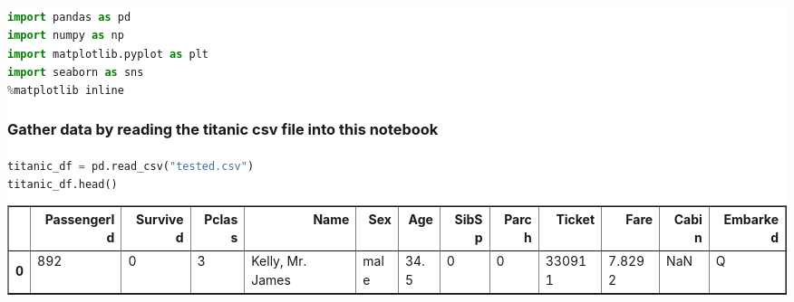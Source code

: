 ```python
import pandas as pd
import numpy as np
import matplotlib.pyplot as plt
import seaborn as sns
%matplotlib inline
```

### Gather data by reading the titanic csv file into this notebook


```python
titanic_df = pd.read_csv("tested.csv")
titanic_df.head()
```




<div>
<style scoped>
    .dataframe tbody tr th:only-of-type {
        vertical-align: middle;
    }

    .dataframe tbody tr th {
        vertical-align: top;
    }

    .dataframe thead th {
        text-align: right;
    }
</style>
<table border="1" class="dataframe">
  <thead>
    <tr style="text-align: right;">
      <th></th>
      <th>PassengerId</th>
      <th>Survived</th>
      <th>Pclass</th>
      <th>Name</th>
      <th>Sex</th>
      <th>Age</th>
      <th>SibSp</th>
      <th>Parch</th>
      <th>Ticket</th>
      <th>Fare</th>
      <th>Cabin</th>
      <th>Embarked</th>
    </tr>
  </thead>
  <tbody>
    <tr>
      <th>0</th>
      <td>892</td>
      <td>0</td>
      <td>3</td>
      <td>Kelly, Mr. James</td>
      <td>male</td>
      <td>34.5</td>
      <td>0</td>
      <td>0</td>
      <td>330911</td>
      <td>7.8292</td>
      <td>NaN</td>
      <td>Q</td>
    </tr>